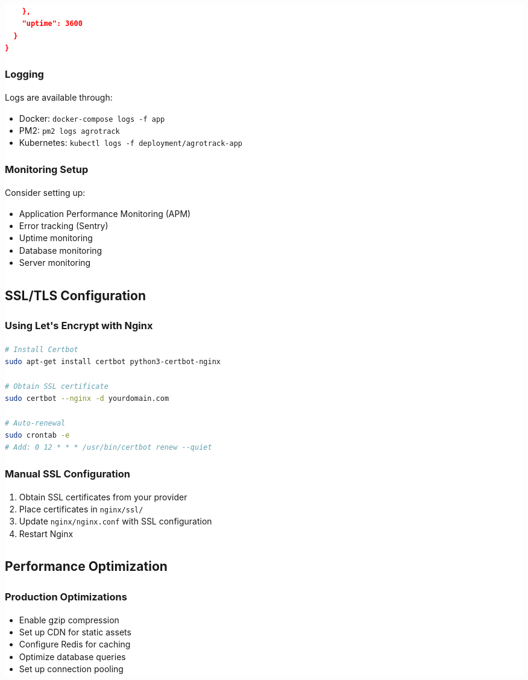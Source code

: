 ```json
    },
    "uptime": 3600
  }
}
```

### Logging
Logs are available through:
- Docker: `docker-compose logs -f app`
- PM2: `pm2 logs agrotrack`
- Kubernetes: `kubectl logs -f deployment/agrotrack-app`

### Monitoring Setup
Consider setting up:
- Application Performance Monitoring (APM)
- Error tracking (Sentry)
- Uptime monitoring
- Database monitoring
- Server monitoring

## SSL/TLS Configuration

### Using Let's Encrypt with Nginx
```bash
# Install Certbot
sudo apt-get install certbot python3-certbot-nginx

# Obtain SSL certificate
sudo certbot --nginx -d yourdomain.com

# Auto-renewal
sudo crontab -e
# Add: 0 12 * * * /usr/bin/certbot renew --quiet
```

### Manual SSL Configuration
1. Obtain SSL certificates from your provider
2. Place certificates in `nginx/ssl/`
3. Update `nginx/nginx.conf` with SSL configuration
4. Restart Nginx

## Performance Optimization

### Production Optimizations
- Enable gzip compression
- Set up CDN for static assets
- Configure Redis for caching
- Optimize database queries
- Set up connection pooling
